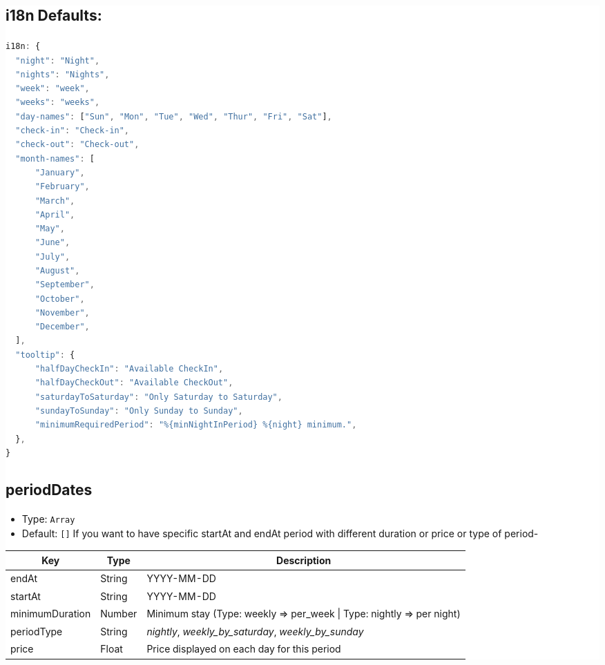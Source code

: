 ## i18n Defaults:

```js
i18n: {
  "night": "Night",
  "nights": "Nights",
  "week": "week",
  "weeks": "weeks",
  "day-names": ["Sun", "Mon", "Tue", "Wed", "Thur", "Fri", "Sat"],
  "check-in": "Check-in",
  "check-out": "Check-out",
  "month-names": [
      "January",
      "February",
      "March",
      "April",
      "May",
      "June",
      "July",
      "August",
      "September",
      "October",
      "November",
      "December",
  ],
  "tooltip": {
      "halfDayCheckIn": "Available CheckIn",
      "halfDayCheckOut": "Available CheckOut",
      "saturdayToSaturday": "Only Saturday to Saturday",
      "sundayToSunday": "Only Sunday to Sunday",
      "minimumRequiredPeriod": "%{minNightInPeriod} %{night} minimum.",
  },
}
```

## periodDates
- Type: `Array`
- Default: `[]`
If you want to have specific startAt and endAt period with different duration or price or type of period-

Key                                  | Type       | Description
-------------------------------------|------------|-------------------------
  endAt                              | String     | YYYY-MM-DD
  startAt                            | String     | YYYY-MM-DD
  minimumDuration                    | Number     | Minimum stay (Type: weekly => per_week \| Type: nightly => per night)
  periodType                         | String     | *nightly*, *weekly_by_saturday*, *weekly_by_sunday*
  price                              | Float      | Price displayed on each day for this period
